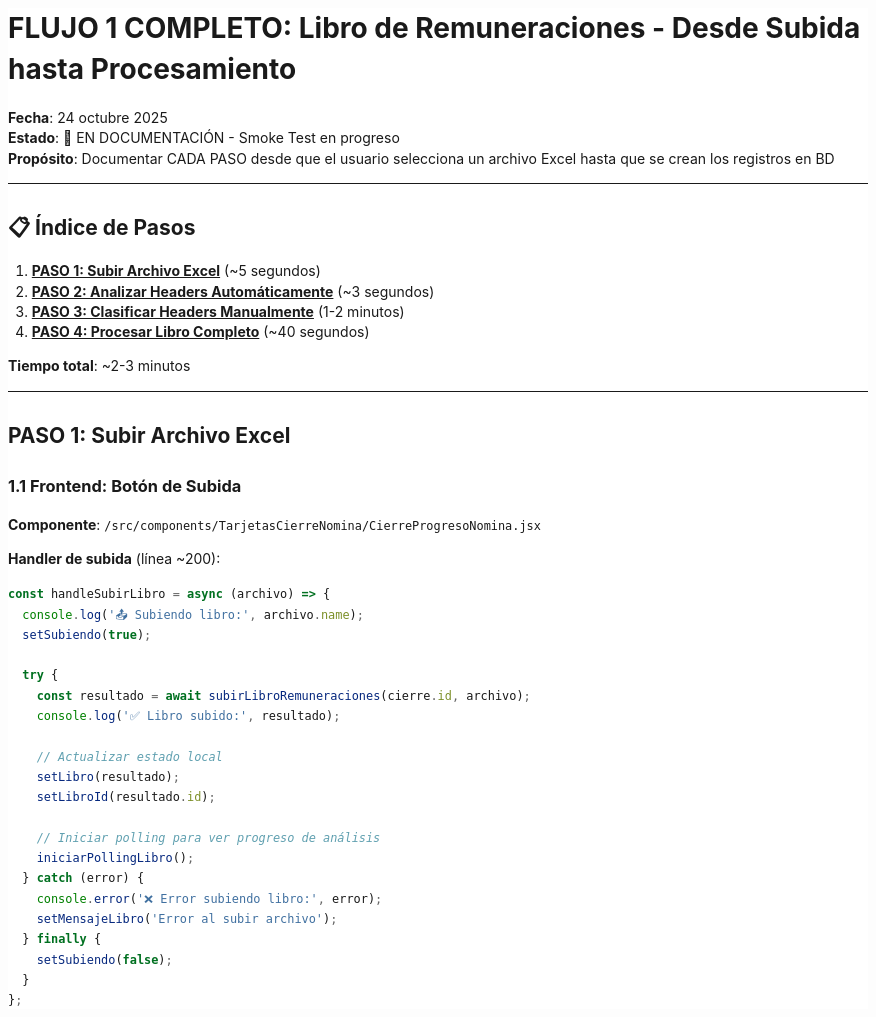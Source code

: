 # FLUJO 1 COMPLETO: Libro de Remuneraciones - Desde Subida hasta Procesamiento

**Fecha**: 24 octubre 2025  
**Estado**: 📝 EN DOCUMENTACIÓN - Smoke Test en progreso  
**Propósito**: Documentar CADA PASO desde que el usuario selecciona un archivo Excel hasta que se crean los registros en BD

---

## 📋 Índice de Pasos

1. **[PASO 1: Subir Archivo Excel](#paso-1-subir-archivo-excel)** (~5 segundos)
2. **[PASO 2: Analizar Headers Automáticamente](#paso-2-analizar-headers-automáticamente)** (~3 segundos)
3. **[PASO 3: Clasificar Headers Manualmente](#paso-3-clasificar-headers-manualmente)** (1-2 minutos)
4. **[PASO 4: Procesar Libro Completo](#paso-4-procesar-libro-completo)** (~40 segundos)

**Tiempo total**: ~2-3 minutos

---

## PASO 1: Subir Archivo Excel

### 1.1 Frontend: Botón de Subida

**Componente**: `/src/components/TarjetasCierreNomina/CierreProgresoNomina.jsx`

**Handler de subida** (línea ~200):
```javascript
const handleSubirLibro = async (archivo) => {
  console.log('📤 Subiendo libro:', archivo.name);
  setSubiendo(true);
  
  try {
    const resultado = await subirLibroRemuneraciones(cierre.id, archivo);
    console.log('✅ Libro subido:', resultado);
    
    // Actualizar estado local
    setLibro(resultado);
    setLibroId(resultado.id);
    
    // Iniciar polling para ver progreso de análisis
    iniciarPollingLibro();
  } catch (error) {
    console.error('❌ Error subiendo libro:', error);
    setMensajeLibro('Error al subir archivo');
  } finally {
    setSubiendo(false);
  }
};
```
